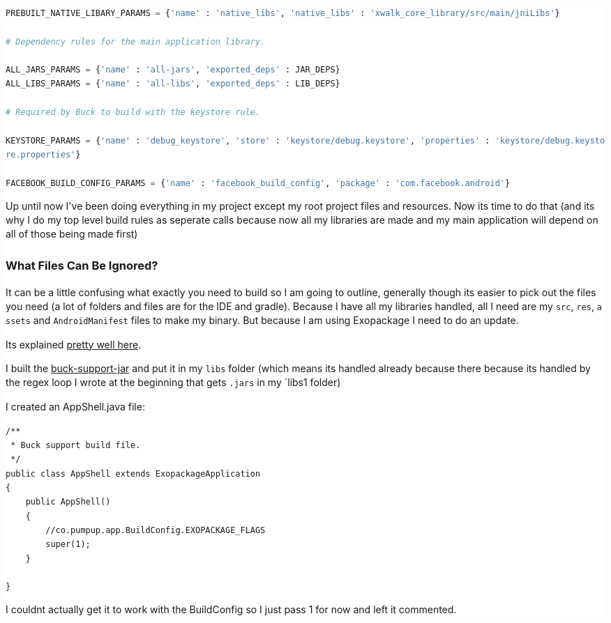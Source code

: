 ```python
PREBUILT_NATIVE_LIBARY_PARAMS = {'name' : 'native_libs', 'native_libs' : 'xwalk_core_library/src/main/jniLibs'}

# Dependency rules for the main application library.

ALL_JARS_PARAMS = {'name' : 'all-jars', 'exported_deps' : JAR_DEPS}
ALL_LIBS_PARAMS = {'name' : 'all-libs', 'exported_deps' : LIB_DEPS}

# Required by Buck to build with the keystore rule.

KEYSTORE_PARAMS = {'name' : 'debug_keystore', 'store' : 'keystore/debug.keystore', 'properties' : 'keystore/debug.keystore.properties'}

FACEBOOK_BUILD_CONFIG_PARAMS = {'name' : 'facebook_build_config', 'package' : 'com.facebook.android'}
```

Up until now I've been doing everything in my project except my root project files and resources. Now its time to do that (and its why I do my top level build rules as seperate calls because now all my libraries are made and my main application will depend on all of those being made first)


### What Files Can Be Ignored?

It can be a little confusing what exactly you need to build so I am going to outline, generally though its easier to pick out the files you need (a lot of folders and files are for the IDE and gradle). Because I have all my libraries handled, all I need are my `src`, `res`, `assets` and `AndroidManifest` files to make my binary. But because I am using Exopackage I need to do an update.

Its explained [pretty well here](https://buckbuild.com/article/exopackage.html#use-exopackage). 

I built the [buck-support-jar](https://buckbuild.com/article/exopackage.html#build-buck-support-library) and put it in my `libs` folder (which means its handled already because there because its handled by the regex loop I wrote at the beginning that gets `.jars` in my `libs1 folder) 

I created an AppShell.java file:

```
/**
 * Buck support build file.
 */
public class AppShell extends ExopackageApplication
{
    public AppShell()
    {
        //co.pumpup.app.BuildConfig.EXOPACKAGE_FLAGS
        super(1);
    }

}
```

I couldnt actually get it to work with the BuildConfig so I just pass 1 for now and left it commented.
